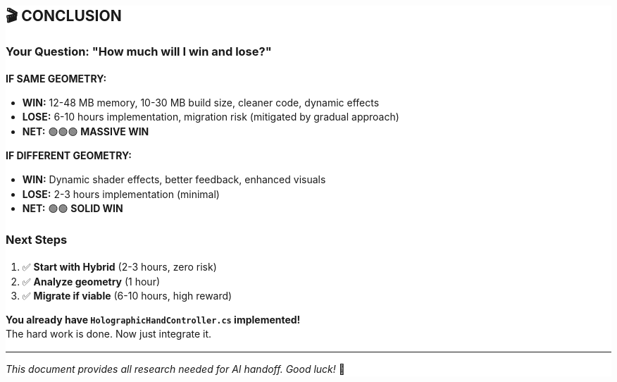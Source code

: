 
## 🎬 CONCLUSION

### Your Question: "How much will I win and lose?"

**IF SAME GEOMETRY:**
- **WIN:** 12-48 MB memory, 10-30 MB build size, cleaner code, dynamic effects
- **LOSE:** 6-10 hours implementation, migration risk (mitigated by gradual approach)
- **NET:** 🟢🟢🟢 **MASSIVE WIN**

**IF DIFFERENT GEOMETRY:**
- **WIN:** Dynamic shader effects, better feedback, enhanced visuals
- **LOSE:** 2-3 hours implementation (minimal)
- **NET:** 🟢🟢 **SOLID WIN**

### Next Steps
1. ✅ **Start with Hybrid** (2-3 hours, zero risk)
2. ✅ **Analyze geometry** (1 hour)
3. ✅ **Migrate if viable** (6-10 hours, high reward)

**You already have `HolographicHandController.cs` implemented!**  
The hard work is done. Now just integrate it.

---

*This document provides all research needed for AI handoff. Good luck!* 🚀

